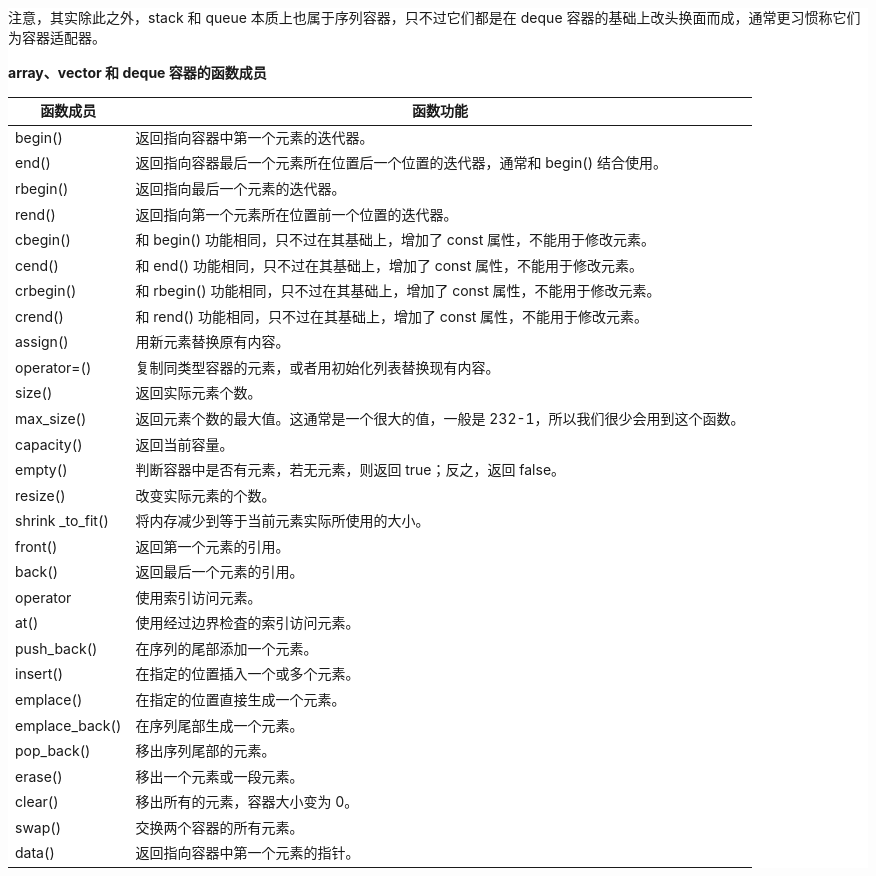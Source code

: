 注意，其实除此之外，stack<T> 和 queue<T> 本质上也属于序列容器，只不过它们都是在 deque 容器的基础上改头换面而成，通常更习惯称它们为容器适配器。



 **array、vector 和 deque 容器的函数成员**

| 函数成员         | 函数功能                                                     |
| ---------------- | ------------------------------------------------------------ |
| begin()          | 返回指向容器中第一个元素的迭代器。                           |
| end()            | 返回指向容器最后一个元素所在位置后一个位置的迭代器，通常和 begin() 结合使用。 |
| rbegin()         | 返回指向最后一个元素的迭代器。                               |
| rend()           | 返回指向第一个元素所在位置前一个位置的迭代器。               |
| cbegin()         | 和 begin() 功能相同，只不过在其基础上，增加了 const 属性，不能用于修改元素。 |
| cend()           | 和 end() 功能相同，只不过在其基础上，增加了 const 属性，不能用于修改元素。 |
| crbegin()        | 和 rbegin() 功能相同，只不过在其基础上，增加了 const 属性，不能用于修改元素。 |
| crend()          | 和 rend() 功能相同，只不过在其基础上，增加了 const 属性，不能用于修改元素。 |
| assign()         | 用新元素替换原有内容。                                       |
| operator=()      | 复制同类型容器的元素，或者用初始化列表替换现有内容。         |
| size()           | 返回实际元素个数。                                           |
| max_size()       | 返回元素个数的最大值。这通常是一个很大的值，一般是 232-1，所以我们很少会用到这个函数。 |
| capacity()       | 返回当前容量。                                               |
| empty()          | 判断容器中是否有元素，若无元素，则返回 true；反之，返回 false。 |
| resize()         | 改变实际元素的个数。                                         |
| shrink _to_fit() | 将内存减少到等于当前元素实际所使用的大小。                   |
| front()          | 返回第一个元素的引用。                                       |
| back()           | 返回最后一个元素的引用。                                     |
| operator[]()     | 使用索引访问元素。                                           |
| at()             | 使用经过边界检査的索引访问元素。                             |
| push_back()      | 在序列的尾部添加一个元素。                                   |
| insert()         | 在指定的位置插入一个或多个元素。                             |
| emplace()        | 在指定的位置直接生成一个元素。                               |
| emplace_back()   | 在序列尾部生成一个元素。                                     |
| pop_back()       | 移出序列尾部的元素。                                         |
| erase()          | 移出一个元素或一段元素。                                     |
| clear()          | 移出所有的元素，容器大小变为 0。                             |
| swap()           | 交换两个容器的所有元素。                                     |
| data()           | 返回指向容器中第一个元素的指针。                             |
